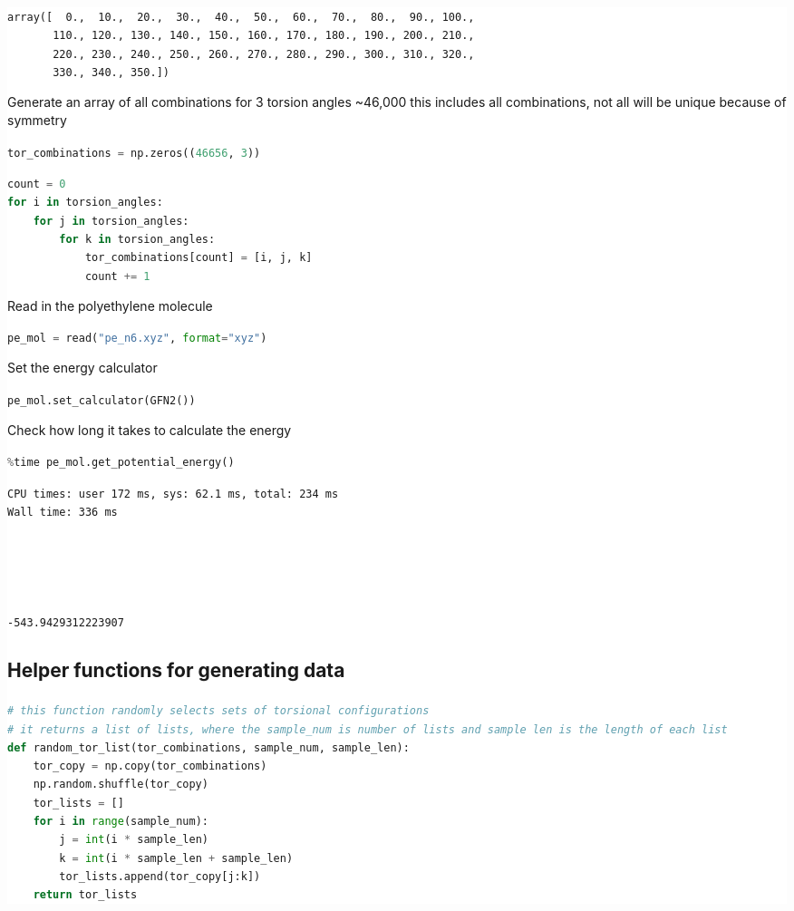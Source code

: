 


    array([  0.,  10.,  20.,  30.,  40.,  50.,  60.,  70.,  80.,  90., 100.,
           110., 120., 130., 140., 150., 160., 170., 180., 190., 200., 210.,
           220., 230., 240., 250., 260., 270., 280., 290., 300., 310., 320.,
           330., 340., 350.])



Generate an array of all combinations for 3 torsion angles ~46,000
this includes all combinations, not all will be unique because of symmetry


```python
tor_combinations = np.zeros((46656, 3))
```


```python
count = 0
for i in torsion_angles:
    for j in torsion_angles:
        for k in torsion_angles:
            tor_combinations[count] = [i, j, k]
            count += 1
```

Read in the polyethylene molecule


```python
pe_mol = read("pe_n6.xyz", format="xyz")
```

Set the energy calculator


```python
pe_mol.set_calculator(GFN2())
```

Check how long it takes to calculate the energy


```python
%time pe_mol.get_potential_energy()
```

    CPU times: user 172 ms, sys: 62.1 ms, total: 234 ms
    Wall time: 336 ms





    -543.9429312223907



## Helper functions for generating data


```python
# this function randomly selects sets of torsional configurations
# it returns a list of lists, where the sample_num is number of lists and sample len is the length of each list
def random_tor_list(tor_combinations, sample_num, sample_len):
    tor_copy = np.copy(tor_combinations)
    np.random.shuffle(tor_copy)
    tor_lists = []
    for i in range(sample_num):
        j = int(i * sample_len)
        k = int(i * sample_len + sample_len)
        tor_lists.append(tor_copy[j:k])
    return tor_lists
```
